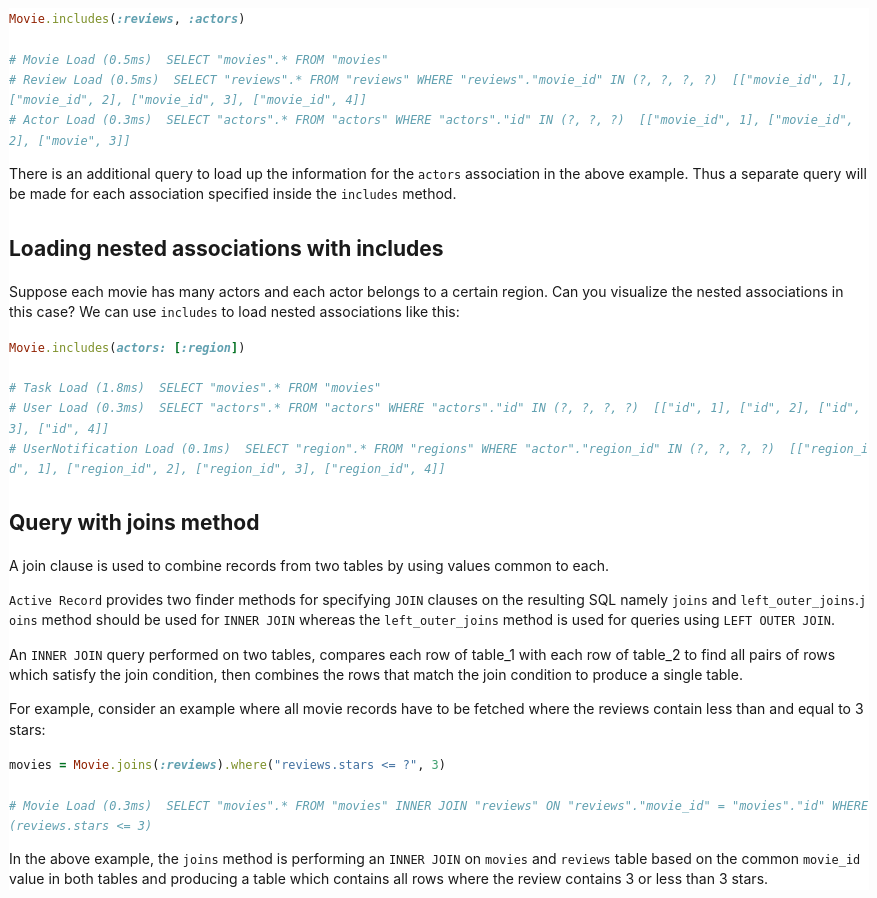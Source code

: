 ```ruby
Movie.includes(:reviews, :actors)

# Movie Load (0.5ms)  SELECT "movies".* FROM "movies"
# Review Load (0.5ms)  SELECT "reviews".* FROM "reviews" WHERE "reviews"."movie_id" IN (?, ?, ?, ?)  [["movie_id", 1], ["movie_id", 2], ["movie_id", 3], ["movie_id", 4]]
# Actor Load (0.3ms)  SELECT "actors".* FROM "actors" WHERE "actors"."id" IN (?, ?, ?)  [["movie_id", 1], ["movie_id", 2], ["movie", 3]]
```

There is an additional query to load up the information for the `actors`
association in the above example. Thus a separate query will be made for each
association specified inside the `includes` method.

## Loading nested associations with includes

Suppose each movie has many actors and each actor belongs to a certain region.
Can you visualize the nested associations in this case? We can use `includes` to
load nested associations like this:

```ruby
Movie.includes(actors: [:region])

# Task Load (1.8ms)  SELECT "movies".* FROM "movies"
# User Load (0.3ms)  SELECT "actors".* FROM "actors" WHERE "actors"."id" IN (?, ?, ?, ?)  [["id", 1], ["id", 2], ["id", 3], ["id", 4]]
# UserNotification Load (0.1ms)  SELECT "region".* FROM "regions" WHERE "actor"."region_id" IN (?, ?, ?, ?)  [["region_id", 1], ["region_id", 2], ["region_id", 3], ["region_id", 4]]
```

## Query with joins method

A join clause is used to combine records from two tables by using values common
to each.

`Active Record` provides two finder methods for specifying `JOIN` clauses on the
resulting SQL namely `joins` and `left_outer_joins`.`joins` method should be
used for `INNER JOIN` whereas the `left_outer_joins` method is used for queries
using `LEFT OUTER JOIN`.

An `INNER JOIN` query performed on two tables, compares each row of table_1 with
each row of table_2 to find all pairs of rows which satisfy the join condition,
then combines the rows that match the join condition to produce a single table.

For example, consider an example where all movie records have to be fetched
where the reviews contain less than and equal to 3 stars:

```ruby
movies = Movie.joins(:reviews).where("reviews.stars <= ?", 3)

# Movie Load (0.3ms)  SELECT "movies".* FROM "movies" INNER JOIN "reviews" ON "reviews"."movie_id" = "movies"."id" WHERE (reviews.stars <= 3)
```

In the above example, the `joins` method is performing an `INNER JOIN` on
`movies` and `reviews` table based on the common `movie_id` value in both tables
and producing a table which contains all rows where the review contains 3 or
less than 3 stars.
